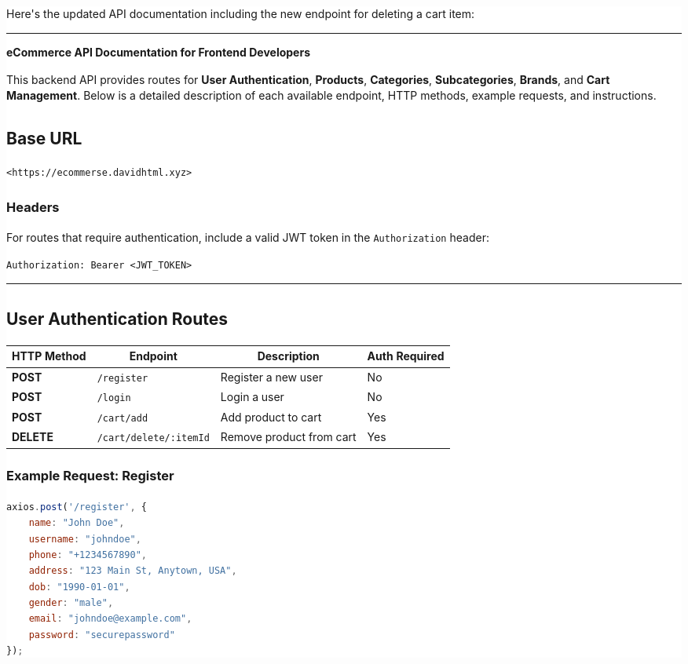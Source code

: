 Here's the updated API documentation including the new endpoint for deleting a cart item:

---

**eCommerce API Documentation for Frontend Developers**

This backend API provides routes for **User Authentication**, **Products**, **Categories**, **Subcategories**, **Brands**, and **Cart Management**. Below is a detailed description of each available endpoint, HTTP methods, example requests, and instructions.

## **Base URL**

```
<https://ecommerse.davidhtml.xyz>

```

### **Headers**

For routes that require authentication, include a valid JWT token in the `Authorization` header:

```
Authorization: Bearer <JWT_TOKEN>

```

---

## **User Authentication Routes**

| HTTP Method | Endpoint | Description | Auth Required |
| --- | --- | --- | --- |
| **POST** | `/register` | Register a new user | No |
| **POST** | `/login` | Login a user | No |
| **POST** | `/cart/add` | Add product to cart | Yes |
| **DELETE** | `/cart/delete/:itemId` | Remove product from cart | Yes |

### **Example Request: Register**

```jsx
axios.post('/register', {
    name: "John Doe",
    username: "johndoe",
    phone: "+1234567890",
    address: "123 Main St, Anytown, USA",
    dob: "1990-01-01",
    gender: "male",
    email: "johndoe@example.com",
    password: "securepassword"
});

```
